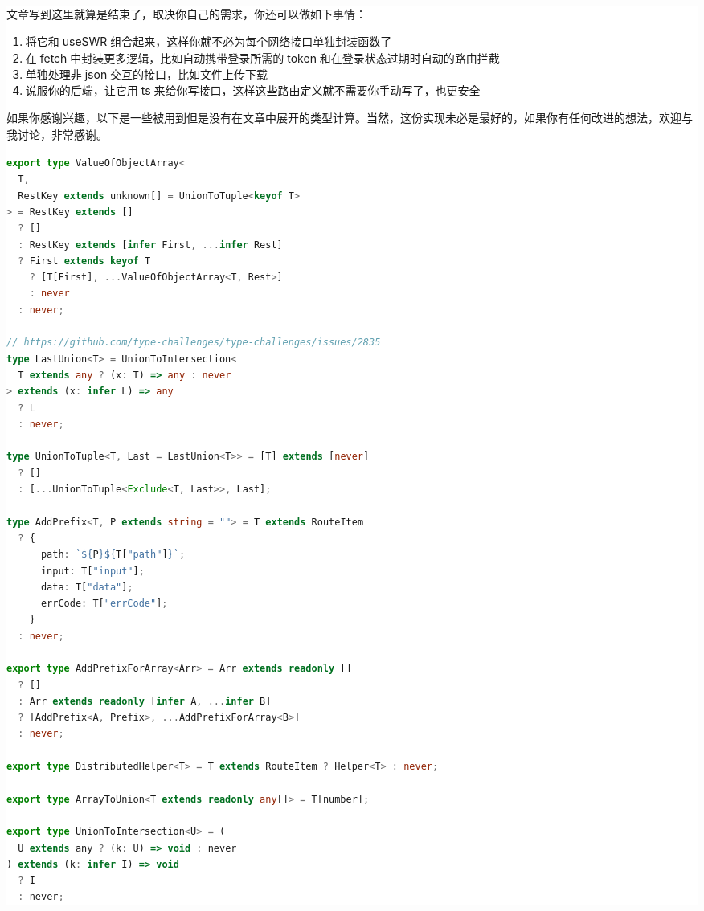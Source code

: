 文章写到这里就算是结束了，取决你自己的需求，你还可以做如下事情：

1. 将它和 useSWR 组合起来，这样你就不必为每个网络接口单独封装函数了
1. 在 fetch 中封装更多逻辑，比如自动携带登录所需的 token 和在登录状态过期时自动的路由拦截
1. 单独处理非 json 交互的接口，比如文件上传下载
1. 说服你的后端，让它用 ts 来给你写接口，这样这些路由定义就不需要你手动写了，也更安全

如果你感谢兴趣，以下是一些被用到但是没有在文章中展开的类型计算。当然，这份实现未必是最好的，如果你有任何改进的想法，欢迎与我讨论，非常感谢。

```ts
export type ValueOfObjectArray<
  T,
  RestKey extends unknown[] = UnionToTuple<keyof T>
> = RestKey extends []
  ? []
  : RestKey extends [infer First, ...infer Rest]
  ? First extends keyof T
    ? [T[First], ...ValueOfObjectArray<T, Rest>]
    : never
  : never;

// https://github.com/type-challenges/type-challenges/issues/2835
type LastUnion<T> = UnionToIntersection<
  T extends any ? (x: T) => any : never
> extends (x: infer L) => any
  ? L
  : never;

type UnionToTuple<T, Last = LastUnion<T>> = [T] extends [never]
  ? []
  : [...UnionToTuple<Exclude<T, Last>>, Last];

type AddPrefix<T, P extends string = ""> = T extends RouteItem
  ? {
      path: `${P}${T["path"]}`;
      input: T["input"];
      data: T["data"];
      errCode: T["errCode"];
    }
  : never;

export type AddPrefixForArray<Arr> = Arr extends readonly []
  ? []
  : Arr extends readonly [infer A, ...infer B]
  ? [AddPrefix<A, Prefix>, ...AddPrefixForArray<B>]
  : never;

export type DistributedHelper<T> = T extends RouteItem ? Helper<T> : never;

export type ArrayToUnion<T extends readonly any[]> = T[number];

export type UnionToIntersection<U> = (
  U extends any ? (k: U) => void : never
) extends (k: infer I) => void
  ? I
  : never;
```

[transform.tools]: https://transform.tools/json-to-typescript
